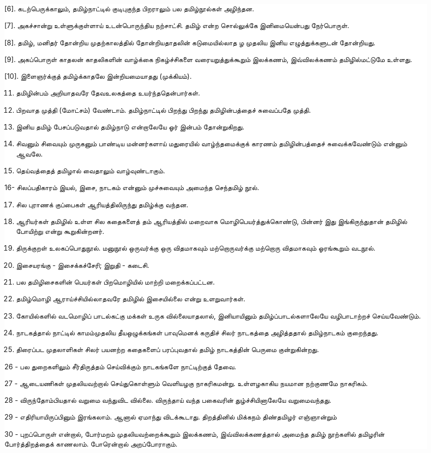 [6]. கடற்பெருக்காலும், தமிழ்நாட்டில் குடிபுகுந்த பிறராலும் பல தமிழ்நூல்கள் அழிந்தன.  

[7]. அகச்சான்று உள்ளுக்குள்ளாய் உடன்பொருந்திய நற்சாட்சி. தமிழ் என்ற சொல்லுக்கே இனிமையென்பது நேர்பொருள்.  

[8]. தமிழ், மனிதர் தோன்றிய முதற்காலத்தில் தோன்றியதாதலின் கடுமையில்லாத ழ முதலிய இனிய எழுத்துக்களுடன் தோன்றியது.  

[9]. அகப்பொருள் காதலன் காதலிகளின் வாழ்க்கை நிகழ்ச்சிகளை வரையறுத்துக்கூறும் இலக்கணம், இவ்விலக்கணம் தமிழில்மட்டுமே உள்ளது.  

[10]. இளைஞர்க்குத் தமிழ்க்காதலே இன்றியமையாதது (முக்கியம்).  

11. தமிழின்பம் அறியாதவரே தேவஉலகத்தை உயர்ந்ததென்பார்கள்.  

12. பிறவாத முத்தி (மோட்சம்) வேண்டாம். தமிழ்நாட்டில் பிறந்து பிறந்து தமிழின்பத்தைச் சுவைப்பதே முத்தி.  

13. இனிய தமிழ் பேசப்படுவதால் தமிழ்நாடு என்றாலேயே ஓர் இன்பம் தோன்றுகிறது.  

14. சிவனும் சிவையும் முருகனும் பாண்டிய மன்னர்களாய் மதுரையில் வாழ்ந்தமைக்குக் காரணம் தமிழின்பத்தைச் சுவைக்கவேண்டும் என்னும் ஆவலே.  

15. தெய்வத்தைத் தமிழால் வைதாலும் வாழ்வுண்டாகும்.  

16- சிலப்பதிகாரம் இயல், இசை, நாடகம் என்னும் முச்சுவையும் அமைந்த செந்தமிழ் நூல்.  

17. சில புராணக் குப்பைகள் ஆரியத்திலிருந்து தமிழ்க்கு வந்தன.  

18. ஆரியர்கள் தமிழில் உள்ள சில கதைகளைத் தம் ஆரியத்தில் மறைவாக மொழிபெயர்த்துக்கொண்டு, பின்னர் இது இங்கிருந்துதான் தமிழில் போயிற்று என்று கூறுகின்றனர்.  

19. திருக்குறள் உலகப்பொதுநூல். மனுநூல் ஒருவர்க்கு ஒரு விதமாகவும் மற்றொருவர்க்கு மற்றொரு விதமாகவும் ஓரங்கூறும் வடநூல்.  

20. இசையரங்கு - இசைக்கச்சேரி; இறுதி - கடைசி.  

21. பல தமிழிசைகளின் பெயர்கள் பிறமொழியில் மாற்றி மறைக்கப்பட்டன.  

22. தமிழ்மொழி ஆராய்ச்சியில்லாதவரே தமிழில் இசையில்லை என்று உளறுவார்கள்.  

23. கோயில்களில் வடமொழிப் பாடல்கட்கு மக்கள் உருக வில்லையாதலால், இனியாயினும் தமிழ்ப்பாடல்களாலேயே வழிபாடாற்றச் செய்யவேண்டும்.  

24. நாடகத்தால் நாட்டில் காமம்முதலிய தீயஒழுக்கங்கள் பாவுமெனக் கருதிச் சிலர் நாடகத்தை அழித்ததால் தமிழ்நாடகம் குறைந்தது.  

25. திரைப்பட முதலாளிகள் சிலர் பயனற்ற கதைகளைப் பரப்புவதால் தமிழ் நாடகத்தின் பெருமை குன்றுகின்றது.  

26 - பல துறைகளிலும் சீர்திருத்தம் செய்விக்கும் நாடகங்களே நாட்டிற்குத் தேவை.  

27 - ஆடையணிகள் முதலியவற்றால் செய்துகொள்ளும் வெளியழகு நாகரிகமன்று. உள்ளழகாகிய நயமான நற்குணமே நாகரிகம்.  

28 - விருந்தோம்பியதால் வறுமை வந்துவிட வில்லை. விருந்தாய் வந்த பகைவரின் துழ்ச்சியினாலேயே வறுமைவந்தது.  

29 - எதிரியாயிருப்பினும் இரங்கலாம். ஆனால் ஏமாந்து விடக்கூடாது. திறத்தினில் மிக்கநம் திண்தமிழர் எஞ்ஞான்றும்  

30 - புறப்பொருள் என்றால், போர்மறம் முதலியவற்றைக்கூறும் இலக்கணம், இவ்விலக்கணத்தால் அமைந்த தமிழ் நூற்களில் தமிழரின் போர்த்திறத்தைக் காணலாம். போரென்றால் அறப்போராகும்.  
